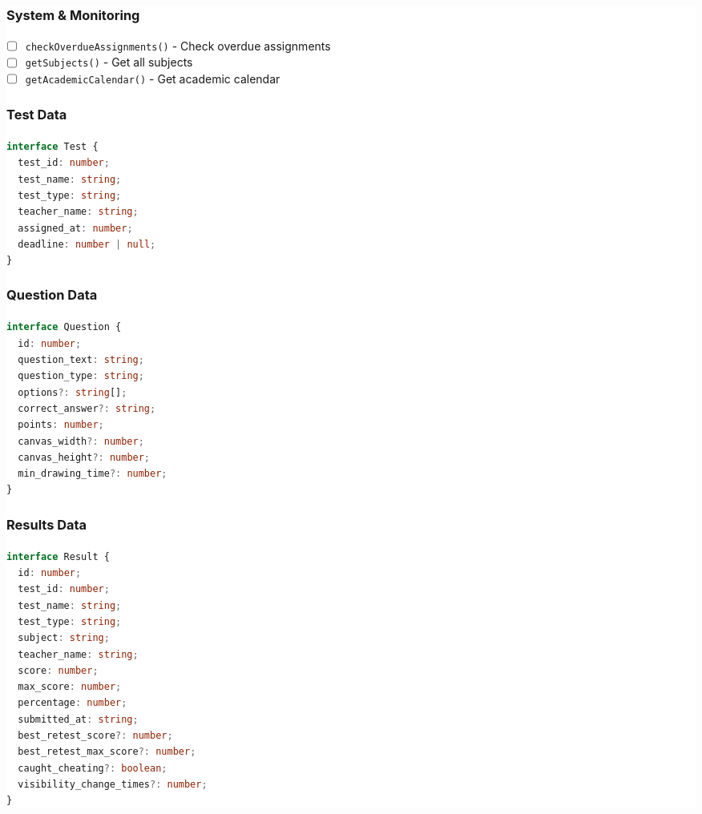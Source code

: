 ### System & Monitoring
- [ ] `checkOverdueAssignments()` - Check overdue assignments
- [ ] `getSubjects()` - Get all subjects
- [ ] `getAcademicCalendar()` - Get academic calendar

### Test Data
```typescript
interface Test {
  test_id: number;
  test_name: string;
  test_type: string;
  teacher_name: string;
  assigned_at: number;
  deadline: number | null;
}
```

### Question Data
```typescript
interface Question {
  id: number;
  question_text: string;
  question_type: string;
  options?: string[];
  correct_answer?: string;
  points: number;
  canvas_width?: number;
  canvas_height?: number;
  min_drawing_time?: number;
}
```

### Results Data
```typescript
interface Result {
  id: number;
  test_id: number;
  test_name: string;
  test_type: string;
  subject: string;
  teacher_name: string;
  score: number;
  max_score: number;
  percentage: number;
  submitted_at: string;
  best_retest_score?: number;
  best_retest_max_score?: number;
  caught_cheating?: boolean;
  visibility_change_times?: number;
}
```
